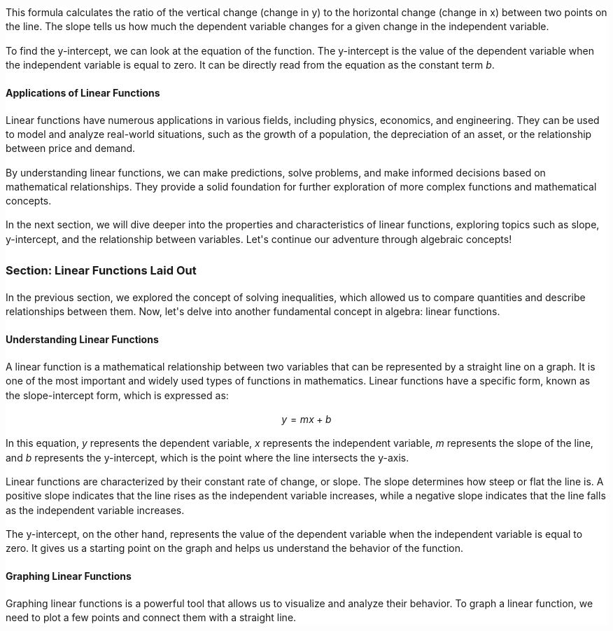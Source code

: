 This formula calculates the ratio of the vertical change (change in y) to the horizontal change (change in x) between two points on the line. The slope tells us how much the dependent variable changes for a given change in the independent variable.

To find the y-intercept, we can look at the equation of the function. The y-intercept is the value of the dependent variable when the independent variable is equal to zero. It can be directly read from the equation as the constant term $b$.

#### Applications of Linear Functions

Linear functions have numerous applications in various fields, including physics, economics, and engineering. They can be used to model and analyze real-world situations, such as the growth of a population, the depreciation of an asset, or the relationship between price and demand.

By understanding linear functions, we can make predictions, solve problems, and make informed decisions based on mathematical relationships. They provide a solid foundation for further exploration of more complex functions and mathematical concepts.

In the next section, we will dive deeper into the properties and characteristics of linear functions, exploring topics such as slope, y-intercept, and the relationship between variables. Let's continue our adventure through algebraic concepts!

### Section: Linear Functions Laid Out

In the previous section, we explored the concept of solving inequalities, which allowed us to compare quantities and describe relationships between them. Now, let's delve into another fundamental concept in algebra: linear functions.

#### Understanding Linear Functions

A linear function is a mathematical relationship between two variables that can be represented by a straight line on a graph. It is one of the most important and widely used types of functions in mathematics. Linear functions have a specific form, known as the slope-intercept form, which is expressed as:

$$
y = mx + b
$$

In this equation, $y$ represents the dependent variable, $x$ represents the independent variable, $m$ represents the slope of the line, and $b$ represents the y-intercept, which is the point where the line intersects the y-axis.

Linear functions are characterized by their constant rate of change, or slope. The slope determines how steep or flat the line is. A positive slope indicates that the line rises as the independent variable increases, while a negative slope indicates that the line falls as the independent variable increases.

The y-intercept, on the other hand, represents the value of the dependent variable when the independent variable is equal to zero. It gives us a starting point on the graph and helps us understand the behavior of the function.

#### Graphing Linear Functions

Graphing linear functions is a powerful tool that allows us to visualize and analyze their behavior. To graph a linear function, we need to plot a few points and connect them with a straight line.
